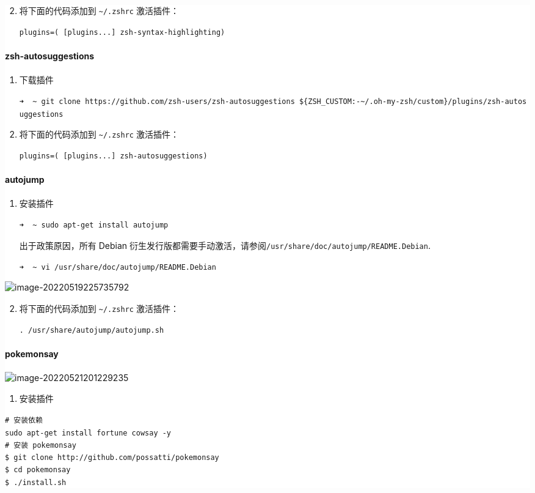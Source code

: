 2. 将下面的代码添加到 `~/.zshrc` 激活插件：

    ```shell
    plugins=( [plugins...] zsh-syntax-highlighting)
    ```

#### zsh-autosuggestions

1. 下载插件

    ```shell
    ➜  ~ git clone https://github.com/zsh-users/zsh-autosuggestions ${ZSH_CUSTOM:-~/.oh-my-zsh/custom}/plugins/zsh-autosuggestions
    ```

2. 将下面的代码添加到 `~/.zshrc` 激活插件：

    ```shell
    plugins=( [plugins...] zsh-autosuggestions)
    ```

#### autojump

1. 安装插件

    ```shell
    ➜  ~ sudo apt-get install autojump
    ```

	出于政策原因，所有 Debian 衍生发行版都需要手动激活，请参阅`/usr/share/doc/autojump/README.Debian`.

    ```shell
    ➜  ~ vi /usr/share/doc/autojump/README.Debian
    ```

![image-20220519225735792](.\images\image-20220519225735792.png)

2. 将下面的代码添加到 `~/.zshrc` 激活插件：

    ```shell
    . /usr/share/autojump/autojump.sh
    ```

#### pokemonsay

![image-20220521201229235](.\images\image-20220521201229235.png)

1. 安装插件

```shell
# 安装依赖
sudo apt-get install fortune cowsay -y
# 安装 pokemonsay
$ git clone http://github.com/possatti/pokemonsay
$ cd pokemonsay
$ ./install.sh
```


[^Install Ubuntu on WSL2 on Windows 10]: https://ubuntu.com/tutorials/install-ubuntu-on-wsl2-on-windows-10#1-overview 
[^WSL 官方文档]: https://docs.microsoft.com/zh-cn/windows/wsl/basic-commands
[^旧版 WSL 的手动安装步骤]: https://docs.microsoft.com/zh-cn/windows/wsl/install-manual
[^安装Ubuntu后需要做的事]: https://zhuanlan.zhihu.com/p/148104755
[^阿里巴巴开源镜像站]: https://developer.aliyun.com/mirror/
[^Ubuntu 中文 Wiki]: https://wiki.ubuntu.org.cn/
[^apt 和 apt-get 的区别]: https://juejin.cn/post/6844903939087810567
[^Zsh - ArchWiki]: https://wiki.archlinux.org/title/Zsh
[^A User Guide to ZSH]: https://zsh.sourceforge.io/Guide/
[^zsh 安装与配置：9步打造高效命令行]: https://www.alicode.pro/blog/dev-tools/better-use-terminal-with-zsh
[^Incremental completion on zsh]: https://mimosa-pudica.net/zsh-incremental.html
[^Automatic installer]: https://github.com/pyenv/pyenv#automatic-installer
[^Suggested build environment]: https://github.com/pyenv/pyenv/wiki#suggested-build-environment
[^Common build problems]: https://github.com/pyenv/pyenv/wiki/Common-build-problems
[^How to Install pyenv]: https://www.karpton.com/articles/how-to-install-pyenv
[^Ubuntu 中使用 pyenv 控制 Python 版本]: https://www.jianshu.com/p/1322e442af3f
[^Ubuntu 安裝使用 pyenv + pyenv-virtualenv]: https://blog.kyomind.tw/ubuntu-pyenv/
[^VS Code Remote Development]: https://code.visualstudio.com/docs/remote/remote-overview
[^terminal+wsl2+arch]: https://juejin.cn/post/6912823684688248840